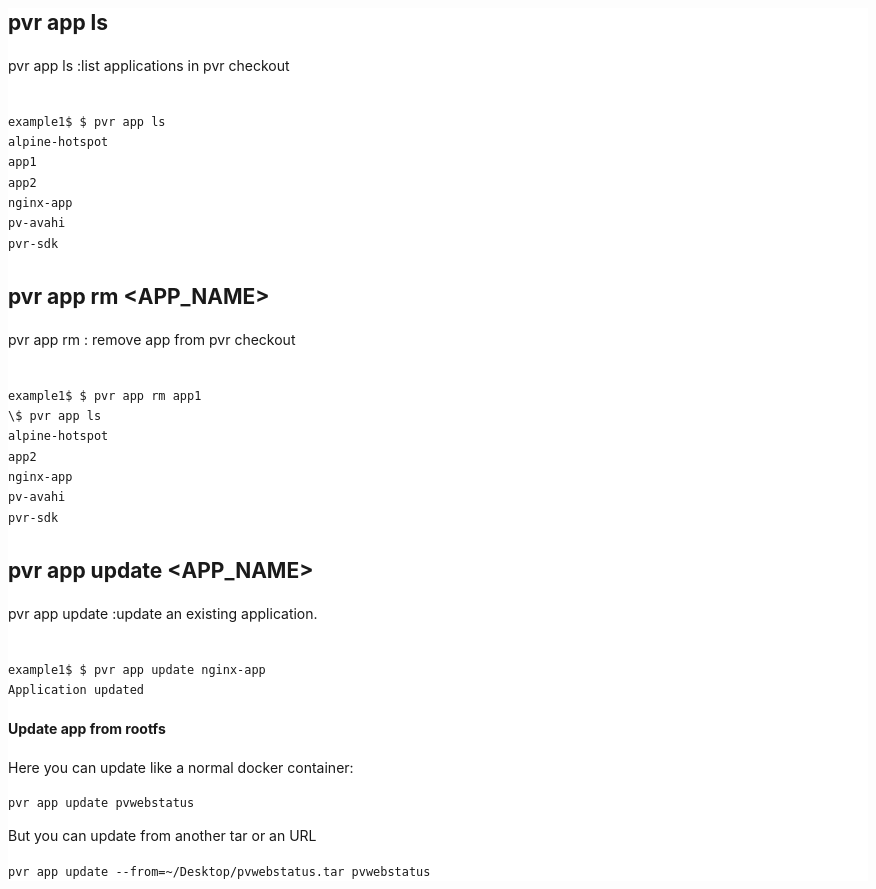 ## pvr app ls

pvr app ls :list applications in pvr checkout

```

example1$ $ pvr app ls
alpine-hotspot
app1
app2
nginx-app
pv-avahi
pvr-sdk

```

## pvr app rm <APP_NAME>

pvr app rm <appname> : remove app from pvr checkout

```

example1$ $ pvr app rm app1
\$ pvr app ls
alpine-hotspot
app2
nginx-app
pv-avahi
pvr-sdk

```

## pvr app update <APP_NAME>

pvr app update :update an existing application.

```

example1$ $ pvr app update nginx-app
Application updated

```

#### Update app from rootfs

Here you can update like a normal docker container:

```
pvr app update pvwebstatus
```

But  you can update from another tar or an URL


```
pvr app update --from=~/Desktop/pvwebstatus.tar pvwebstatus
```
